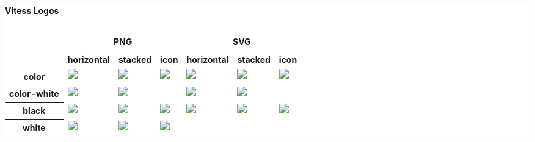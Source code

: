 #### Vitess Logos

<table>
    <tr>
        <th colspan="7"></th>
    </tr>
    <tr>
        <th></th>
        <th colspan="3">PNG</th>
        <th colspan="3">SVG</th>
    </tr>
    <tr>
        <th></th>
        <th>horizontal</th>
        <th>stacked</th>
        <th>icon</th>
        <th>horizontal</th>
        <th>stacked</th>
        <th>icon</th>
    </tr>
    <tr>
        <th>color</th>
        <td><img src="/projects/vitess/horizontal/color/vitess-horizontal-color.png" width="200"></td>
        <td><img src="/projects/vitess/stacked/color/vitess-stacked-color.png" width="95"></td>
        <td><img src="/projects/vitess/icon/color/vitess-icon-color.png" width="75"></td>
        <td><img src="/projects/vitess/horizontal/color/vitess-horizontal-color.svg" width="200"></td>
        <td><img src="/projects/vitess/stacked/color/vitess-stacked-color.svg" width="95"></td>
        <td><img src="/projects/vitess/icon/color/vitess-icon-color.svg" width="75"></td>
    </tr>
    <tr>
        <th>color-white</th>
        <td><img src="/projects/vitess/horizontal/color-white/vitess-horizontal-color.png" width="200"></td>
        <td><img src="/projects/vitess/stacked/color-white/vitess-stacked-color.png" width="95"></td>
        <td></td>
        <td><img src="/projects/vitess/horizontal/color-white/vitess-horizontal-color.svg" width="200"></td>
        <td><img src="/projects/vitess/stacked/color-white/vitess-stacked-color.svg" width="95"></td>
        <td></td>
    </tr>
    <tr>
        <th>black</th>
        <td><img src="/projects/vitess/horizontal/black/vitess-horizontal-black.png" width="200"></td>
        <td><img src="/projects/vitess/stacked/black/vitess-stacked-black.png" width="95"></td>
        <td><img src="/projects/vitess/icon/black/vitess-icon-black.png" width="75"></td>
        <td><img src="/projects/vitess/horizontal/black/vitess-horizontal-black.svg" width="200"></td>
        <td><img src="/projects/vitess/stacked/black/vitess-stacked-black.svg" width="95"></td>
        <td><img src="/projects/vitess/icon/black/vitess-icon-black.svg" width="75"></td>
    </tr>
    <tr>
        <th>white</th>
        <td><img src="/projects/vitess/horizontal/white/vitess-horizontal-white.png" width="200"></td>
        <td><img src="/projects/vitess/stacked/white/vitess-stacked-white.png" width="95"></td>
        <td><img src="/projects/vitess/icon/white/vitess-icon-white.png" width="75"></td>